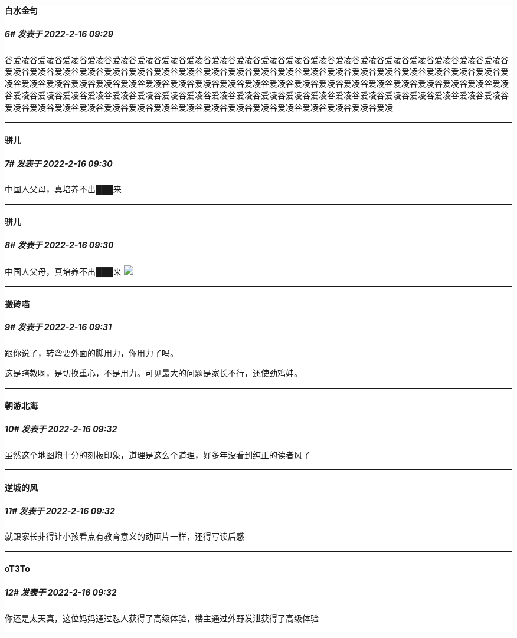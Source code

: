 ####  白水金匀  
##### 6#       发表于 2022-2-16 09:29

谷爱凌谷爱凌谷爱凌谷爱凌谷爱凌谷爱凌谷爱凌谷爱凌谷爱凌谷爱凌谷爱凌谷爱凌谷爱凌谷爱凌谷爱凌谷爱凌谷爱凌谷爱凌谷爱凌谷爱凌谷爱凌谷爱凌谷爱凌谷爱凌谷爱凌谷爱凌谷爱凌谷爱凌谷爱凌谷爱凌谷爱凌谷爱凌谷爱凌谷爱凌谷爱凌谷爱凌谷爱凌谷爱凌谷爱凌谷爱凌谷爱凌谷爱凌谷爱凌谷爱凌谷爱凌谷爱凌谷爱凌谷爱凌谷爱凌谷爱凌谷爱凌谷爱凌谷爱凌谷爱凌谷爱凌谷爱凌谷爱凌谷爱凌谷爱凌谷爱凌谷爱凌谷爱凌谷爱凌谷爱凌谷爱凌谷爱凌谷爱凌谷爱凌谷爱凌谷爱凌谷爱凌谷爱凌谷爱凌谷爱凌谷爱凌谷爱凌谷爱凌谷爱凌谷爱凌谷爱凌谷爱凌谷爱凌谷爱凌谷爱凌谷爱凌谷爱凌谷爱凌谷爱凌谷爱凌谷爱凌谷爱凌谷爱凌谷爱凌谷爱凌谷爱凌谷爱凌谷爱凌

*****

####  骈儿  
##### 7#       发表于 2022-2-16 09:30

中国人父母，真培养不出███来

*****

####  骈儿  
##### 8#       发表于 2022-2-16 09:30

中国人父母，真培养不出███来
<img src="https://static.saraba1st.com/image/smiley/face2017/037.png" referrerpolicy="no-referrer">

*****

####  搬砖喵  
##### 9#       发表于 2022-2-16 09:31

跟你说了，转弯要外面的脚用力，你用力了吗。

这是瞎教啊，是切换重心，不是用力。可见最大的问题是家长不行，还使劲鸡娃。

*****

####  朝游北海  
##### 10#       发表于 2022-2-16 09:32

虽然这个地图炮十分的刻板印象，道理是这么个道理，好多年没看到纯正的读者风了

*****

####  逆城的风  
##### 11#       发表于 2022-2-16 09:32

就跟家长非得让小孩看点有教育意义的动画片一样，还得写读后感

*****

####  oT3To  
##### 12#       发表于 2022-2-16 09:32

你还是太天真，这位妈妈通过怼人获得了高级体验，楼主通过外野发泄获得了高级体验

*****

